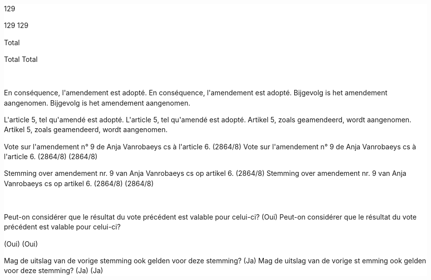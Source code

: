 
129

129
129


Total

Total
Total

 
 

En conséquence, l'amendement est adopté.
En conséquence, l'amendement est adopté.
Bijgevolg is het amendement aangenomen.
Bijgevolg is het amendement aangenomen.
 
 

L'article 5, tel qu'amendé est adopté.
L'article 5, tel qu'amendé est adopté.
Artikel 5, zoals geamendeerd, wordt
aangenomen.
Artikel 5, zoals geamendeerd, wordt
aangenomen.
 
 

Vote sur l'amendement n° 9 de Anja
Vanrobaeys cs à l'article 6. (2864/8)
Vote sur l'amendement n° 9 de Anja
Vanrobaeys cs à l'article 6. 
(2864/8)
(2864/8)

Stemming over amendement nr. 9 van Anja
Vanrobaeys cs op artikel 6. (2864/8)
Stemming over amendement nr. 9 van Anja
Vanrobaeys cs op artikel 6. 
(2864/8)
(2864/8)

 
 

Peut-on considérer que le résultat du vote
précédent est valable pour celui-ci? (Oui)
Peut-on considérer que le résultat du vote
précédent est valable pour celui-ci? 
 
(Oui)
(Oui)

Mag de uitslag van
de vorige stemming ook gelden voor deze stemming? (Ja)
Mag de uitslag van
de vorige st
emming ook gelden voor deze stemming? (Ja)
 (Ja)
